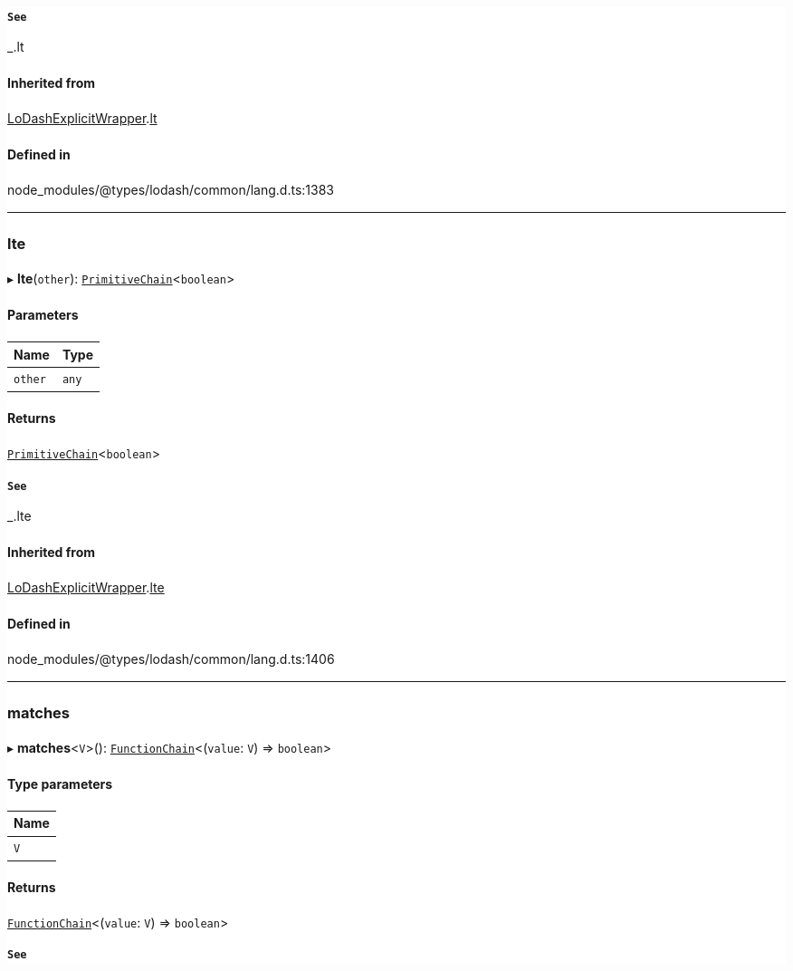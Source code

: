 **`See`**

\_.lt

#### Inherited from

[LoDashExplicitWrapper](lodash.LoDashExplicitWrapper.md).[lt](lodash.LoDashExplicitWrapper.md#lt)

#### Defined in

node_modules/@types/lodash/common/lang.d.ts:1383

---

### lte

▸ **lte**(`other`): [`PrimitiveChain`](lodash.PrimitiveChain.md)<`boolean`\>

#### Parameters

| Name    | Type  |
| :------ | :---- |
| `other` | `any` |

#### Returns

[`PrimitiveChain`](lodash.PrimitiveChain.md)<`boolean`\>

**`See`**

\_.lte

#### Inherited from

[LoDashExplicitWrapper](lodash.LoDashExplicitWrapper.md).[lte](lodash.LoDashExplicitWrapper.md#lte)

#### Defined in

node_modules/@types/lodash/common/lang.d.ts:1406

---

### matches

▸ **matches**<`V`\>(): [`FunctionChain`](lodash.FunctionChain.md)<(`value`: `V`) => `boolean`\>

#### Type parameters

| Name |
| :--- |
| `V`  |

#### Returns

[`FunctionChain`](lodash.FunctionChain.md)<(`value`: `V`) => `boolean`\>

**`See`**
